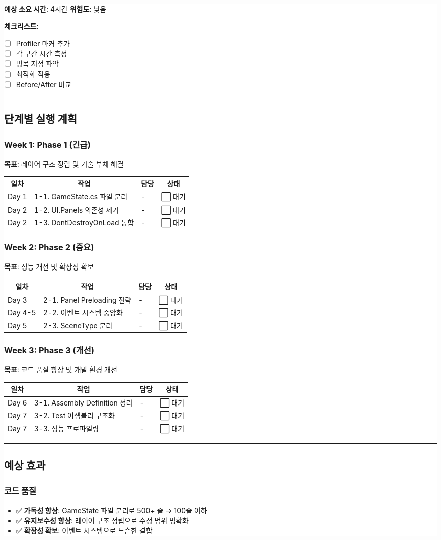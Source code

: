 **예상 소요 시간**: 4시간
**위험도**: 낮음

**체크리스트**:
- [ ] Profiler 마커 추가
- [ ] 각 구간 시간 측정
- [ ] 병목 지점 파악
- [ ] 최적화 적용
- [ ] Before/After 비교

---

## 단계별 실행 계획

### Week 1: Phase 1 (긴급)
**목표**: 레이어 구조 정립 및 기술 부채 해결

| 일차 | 작업 | 담당 | 상태 |
|------|------|------|------|
| Day 1 | 1-1. GameState.cs 파일 분리 | - | ⬜ 대기 |
| Day 2 | 1-2. UI.Panels 의존성 제거 | - | ⬜ 대기 |
| Day 2 | 1-3. DontDestroyOnLoad 통합 | - | ⬜ 대기 |

### Week 2: Phase 2 (중요)
**목표**: 성능 개선 및 확장성 확보

| 일차 | 작업 | 담당 | 상태 |
|------|------|------|------|
| Day 3 | 2-1. Panel Preloading 전략 | - | ⬜ 대기 |
| Day 4-5 | 2-2. 이벤트 시스템 중앙화 | - | ⬜ 대기 |
| Day 5 | 2-3. SceneType 분리 | - | ⬜ 대기 |

### Week 3: Phase 3 (개선)
**목표**: 코드 품질 향상 및 개발 환경 개선

| 일차 | 작업 | 담당 | 상태 |
|------|------|------|------|
| Day 6 | 3-1. Assembly Definition 정리 | - | ⬜ 대기 |
| Day 7 | 3-2. Test 어셈블리 구조화 | - | ⬜ 대기 |
| Day 7 | 3-3. 성능 프로파일링 | - | ⬜ 대기 |

---

## 예상 효과

### 코드 품질
- ✅ **가독성 향상**: GameState 파일 분리로 500+ 줄 → 100줄 이하
- ✅ **유지보수성 향상**: 레이어 구조 정립으로 수정 범위 명확화
- ✅ **확장성 확보**: 이벤트 시스템으로 느슨한 결합
